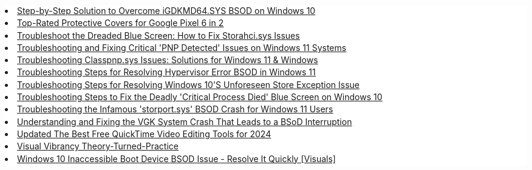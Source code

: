 <li><a href="https://blue-screen-error.techidaily.com/step-by-step-solution-to-overcome-igdkmd64sys-bsod-on-windows-10/"><u>Step-by-Step Solution to Overcome iGDKMD64.SYS BSOD on Windows 10</u></a></li>
<li><a href="https://hardware-tips.techidaily.com/top-rated-protective-covers-for-google-pixel-6-in-2/"><u>Top-Rated Protective Covers for Google Pixel 6 in 2</u></a></li>
<li><a href="https://blue-screen-error.techidaily.com/troubleshoot-the-dreaded-blue-screen-how-to-fix-storahcisys-issues/"><u>Troubleshoot the Dreaded Blue Screen: How to Fix Storahci.sys Issues</u></a></li>
<li><a href="https://blue-screen-error.techidaily.com/troubleshooting-and-fixing-critical-pnp-detected-issues-on-windows-11-systems/"><u>Troubleshooting and Fixing Critical 'PNP Detected' Issues on Windows 11 Systems</u></a></li>
<li><a href="https://blue-screen-error.techidaily.com/troubleshooting-classpnpsys-issues-solutions-for-windows-11-and-windows/"><u>Troubleshooting Classpnp.sys Issues: Solutions for Windows 11 & Windows</u></a></li>
<li><a href="https://blue-screen-error.techidaily.com/troubleshooting-steps-for-resolving-hypervisor-error-bsod-in-windows-11/"><u>Troubleshooting Steps for Resolving Hypervisor Error BSOD in Windows 11</u></a></li>
<li><a href="https://blue-screen-error.techidaily.com/troubleshooting-steps-for-resolving-windows-10s-unforeseen-store-exception-issue/"><u>Troubleshooting Steps for Resolving Windows 10'S Unforeseen Store Exception Issue</u></a></li>
<li><a href="https://blue-screen-error.techidaily.com/troubleshooting-steps-to-fix-the-deadly-critical-process-died-blue-screen-on-windows-10/"><u>Troubleshooting Steps to Fix the Deadly 'Critical Process Died' Blue Screen on Windows 10</u></a></li>
<li><a href="https://blue-screen-error.techidaily.com/troubleshooting-the-infamous-storportsys-bsod-crash-for-windows-11-users/"><u>Troubleshooting the Infamous 'storport.sys' BSOD Crash for Windows 11 Users</u></a></li>
<li><a href="https://blue-screen-error.techidaily.com/understanding-and-fixing-the-vgk-system-crash-that-leads-to-a-bsod-interruption/"><u>Understanding and Fixing the VGK System Crash That Leads to a BSoD Interruption</u></a></li>
<li><a href="https://ai-driven-video-production.techidaily.com/updated-the-best-free-quicktime-video-editing-tools-for-2024/"><u>Updated The Best Free QuickTime Video Editing Tools for 2024</u></a></li>
<li><a href="https://extra-resources.techidaily.com/visual-vibrancy-theory-turned-practice/"><u>Visual Vibrancy  Theory-Turned-Practice</u></a></li>
<li><a href="https://blue-screen-error.techidaily.com/windows-10-inaccessible-boot-device-bsod-issue-resolve-it-quickly-visuals/"><u>Windows 10 Inaccessible Boot Device BSOD Issue - Resolve It Quickly [Visuals]</u></a></li>
</ul></div>

